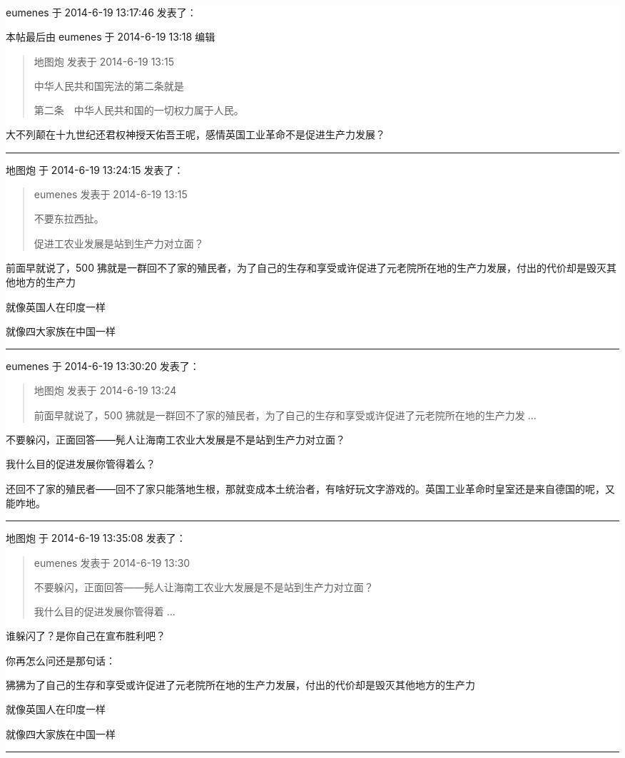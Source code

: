 eumenes 于 2014-6-19 13:17:46 发表了：

本帖最后由 eumenes 于 2014-6-19 13:18 编辑

> 地图炮 发表于 2014-6-19 13:15
>
> 中华人民共和国宪法的第二条就是
>
> 第二条　中华人民共和国的一切权力属于人民。

大不列颠在十九世纪还君权神授天佑吾王呢，感情英国工业革命不是促进生产力发展？

---

地图炮 于 2014-6-19 13:24:15 发表了：

> eumenes 发表于 2014-6-19 13:15
>
> 不要东拉西扯。
>
> 促进工农业发展是站到生产力对立面？

前面早就说了，500 狒就是一群回不了家的殖民者，为了自己的生存和享受或许促进了元老院所在地的生产力发展，付出的代价却是毁灭其他地方的生产力

就像英国人在印度一样

就像四大家族在中国一样

---

eumenes 于 2014-6-19 13:30:20 发表了：

> 地图炮 发表于 2014-6-19 13:24
>
> 前面早就说了，500 狒就是一群回不了家的殖民者，为了自己的生存和享受或许促进了元老院所在地的生产力发 ...

不要躲闪，正面回答——髡人让海南工农业大发展是不是站到生产力对立面？

我什么目的促进发展你管得着么？

还回不了家的殖民者——回不了家只能落地生根，那就变成本土统治者，有啥好玩文字游戏的。英国工业革命时皇室还是来自德国的呢，又能咋地。

---

地图炮 于 2014-6-19 13:35:08 发表了：

> eumenes 发表于 2014-6-19 13:30
>
> 不要躲闪，正面回答——髡人让海南工农业大发展是不是站到生产力对立面？
>
> 我什么目的促进发展你管得着 ...

谁躲闪了？是你自己在宣布胜利吧？

你再怎么问还是那句话：

狒狒为了自己的生存和享受或许促进了元老院所在地的生产力发展，付出的代价却是毁灭其他地方的生产力

就像英国人在印度一样

就像四大家族在中国一样

---